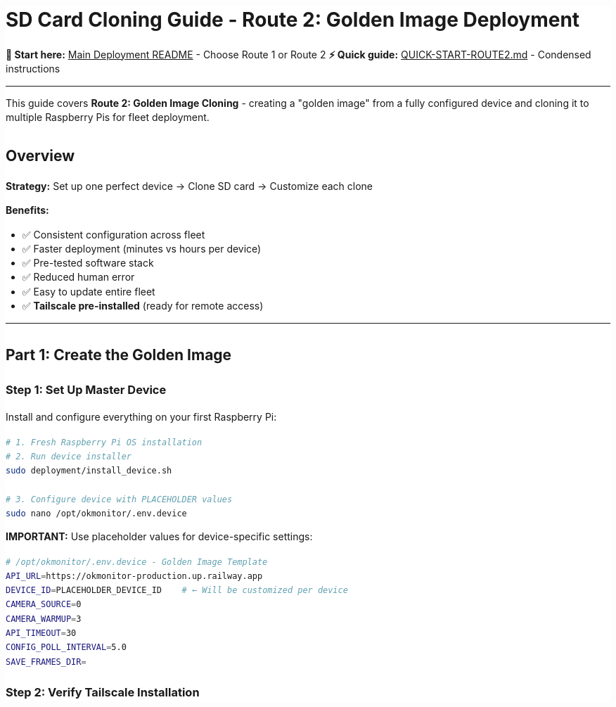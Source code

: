 # SD Card Cloning Guide - Route 2: Golden Image Deployment

**📖 Start here:** [Main Deployment README](README.md) - Choose Route 1 or Route 2
**⚡ Quick guide:** [QUICK-START-ROUTE2.md](QUICK-START-ROUTE2.md) - Condensed instructions

---

This guide covers **Route 2: Golden Image Cloning** - creating a "golden image" from a fully configured device and cloning it to multiple Raspberry Pis for fleet deployment.

## Overview

**Strategy:** Set up one perfect device → Clone SD card → Customize each clone

**Benefits:**
- ✅ Consistent configuration across fleet
- ✅ Faster deployment (minutes vs hours per device)
- ✅ Pre-tested software stack
- ✅ Reduced human error
- ✅ Easy to update entire fleet
- ✅ **Tailscale pre-installed** (ready for remote access)

---

## Part 1: Create the Golden Image

### Step 1: Set Up Master Device

Install and configure everything on your first Raspberry Pi:

```bash
# 1. Fresh Raspberry Pi OS installation
# 2. Run device installer
sudo deployment/install_device.sh

# 3. Configure device with PLACEHOLDER values
sudo nano /opt/okmonitor/.env.device
```

**IMPORTANT:** Use placeholder values for device-specific settings:

```bash
# /opt/okmonitor/.env.device - Golden Image Template
API_URL=https://okmonitor-production.up.railway.app
DEVICE_ID=PLACEHOLDER_DEVICE_ID    # ← Will be customized per device
CAMERA_SOURCE=0
CAMERA_WARMUP=3
API_TIMEOUT=30
CONFIG_POLL_INTERVAL=5.0
SAVE_FRAMES_DIR=
```

### Step 2: Verify Tailscale Installation
